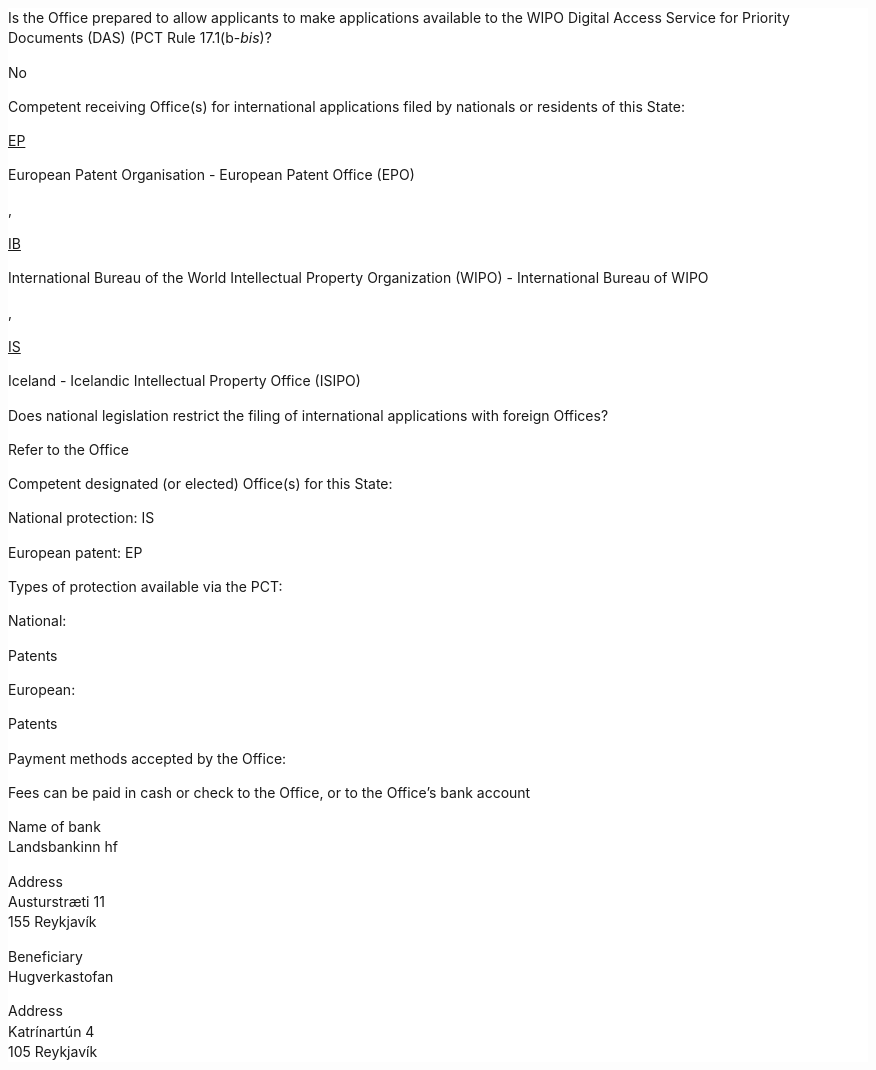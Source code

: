 Is the Office prepared to allow applicants to make applications available to
the WIPO Digital Access Service for Priority Documents (DAS) (PCT Rule
17.1(b-_bis_)?

No

Competent receiving Office(s) for international applications filed by
nationals or residents of this State:

[EP](https://pctlegal.wipo.int/eGuide/view-doc.xhtml?doc-code=EP&doc-lang=EN)

European Patent Organisation - European Patent Office (EPO)

,

[IB](https://pctlegal.wipo.int/eGuide/view-doc.xhtml?doc-code=IB&doc-lang=EN)

International Bureau of the World Intellectual Property Organization (WIPO) -
International Bureau of WIPO

,

[IS](https://pctlegal.wipo.int/eGuide/view-doc.xhtml?doc-code=IS&doc-lang=EN)

Iceland - Icelandic Intellectual Property Office (ISIPO)

Does national legislation restrict the filing of international applications
with foreign Offices?

Refer to the Office

Competent designated (or elected) Office(s) for this State:

National protection: IS

European patent: EP

Types of protection available via the PCT:

National:

Patents

European:

Patents

Payment methods accepted by the Office:

Fees can be paid in cash or check to the Office, or to the Office’s bank
account

Name of bank  
Landsbankinn hf

Address  
Austurstræti 11  
155 Reykjavík

Beneficiary  
Hugverkastofan

Address  
Katrínartún 4  
105 Reykjavík
